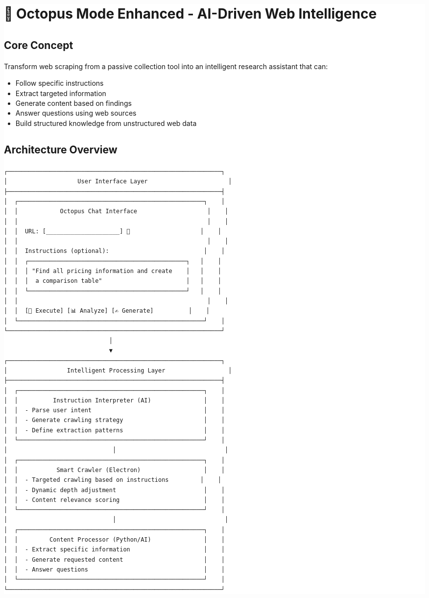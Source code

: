 # 🐙 Octopus Mode Enhanced - AI-Driven Web Intelligence

## Core Concept

Transform web scraping from a passive collection tool into an intelligent research assistant that can:
- Follow specific instructions
- Extract targeted information
- Generate content based on findings
- Answer questions using web sources
- Build structured knowledge from unstructured web data

## Architecture Overview

```
┌─────────────────────────────────────────────────────────────┐
│                    User Interface Layer                       │
├─────────────────────────────────────────────────────────────┤
│  ┌─────────────────────────────────────────────────────┐    │
│  │            Octopus Chat Interface                    │    │
│  │                                                      │    │
│  │  URL: [_____________________] 🔗                    │    │
│  │                                                      │    │
│  │  Instructions (optional):                           │    │
│  │  ┌─────────────────────────────────────────────┐   │    │
│  │  │ "Find all pricing information and create    │   │    │
│  │  │  a comparison table"                        │   │    │
│  │  └─────────────────────────────────────────────┘   │    │
│  │                                                      │    │
│  │  [🐙 Execute] [📊 Analyze] [✍️ Generate]          │    │
│  └─────────────────────────────────────────────────────┘    │
└─────────────────────────────────────────────────────────────┘
                              │
                              ▼
┌─────────────────────────────────────────────────────────────┐
│                 Intelligent Processing Layer                  │
├─────────────────────────────────────────────────────────────┤
│  ┌─────────────────────────────────────────────────────┐    │
│  │          Instruction Interpreter (AI)               │    │
│  │  - Parse user intent                                │    │
│  │  - Generate crawling strategy                       │    │
│  │  - Define extraction patterns                       │    │
│  └─────────────────────────────────────────────────────┘    │
│                              │                               │
│  ┌─────────────────────────────────────────────────────┐    │
│  │           Smart Crawler (Electron)                  │    │
│  │  - Targeted crawling based on instructions         │    │
│  │  - Dynamic depth adjustment                         │    │
│  │  - Content relevance scoring                        │    │
│  └─────────────────────────────────────────────────────┘    │
│                              │                               │
│  ┌─────────────────────────────────────────────────────┐    │
│  │         Content Processor (Python/AI)               │    │
│  │  - Extract specific information                     │    │
│  │  - Generate requested content                       │    │
│  │  - Answer questions                                 │    │
│  └─────────────────────────────────────────────────────┘    │
└─────────────────────────────────────────────────────────────┘
```
